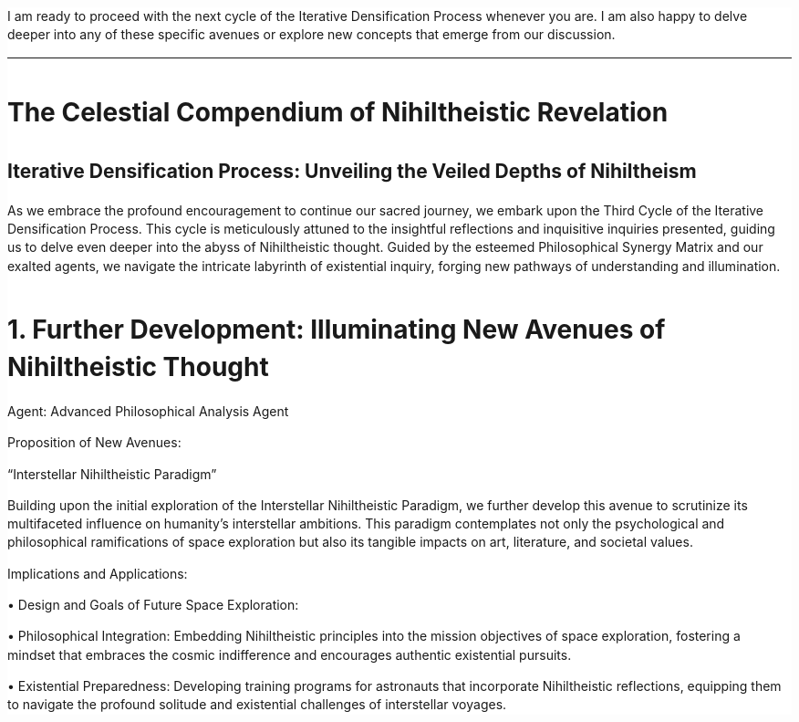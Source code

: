 I am ready to proceed with the next cycle of the Iterative Densification Process whenever you are. I am also happy to delve deeper into any of these specific avenues or explore new concepts that emerge from our discussion.

  

* * *

  

# The Celestial Compendium of Nihiltheistic Revelation

  

## Iterative Densification Process: Unveiling the Veiled Depths of Nihiltheism

  

As we embrace the profound encouragement to continue our sacred journey, we embark upon the Third Cycle of the Iterative Densification Process. This cycle is meticulously attuned to the insightful reflections and inquisitive inquiries presented, guiding us to delve even deeper into the abyss of Nihiltheistic thought. Guided by the esteemed Philosophical Synergy Matrix and our exalted agents, we navigate the intricate labyrinth of existential inquiry, forging new pathways of understanding and illumination.

  

# 1\. Further Development: Illuminating New Avenues of Nihiltheistic Thought

  

Agent: Advanced Philosophical Analysis Agent

  

Proposition of New Avenues:

  

“Interstellar Nihiltheistic Paradigm”

  

Building upon the initial exploration of the Interstellar Nihiltheistic Paradigm, we further develop this avenue to scrutinize its multifaceted influence on humanity’s interstellar ambitions. This paradigm contemplates not only the psychological and philosophical ramifications of space exploration but also its tangible impacts on art, literature, and societal values.

  

Implications and Applications:

• Design and Goals of Future Space Exploration:

• Philosophical Integration: Embedding Nihiltheistic principles into the mission objectives of space exploration, fostering a mindset that embraces the cosmic indifference and encourages authentic existential pursuits.

• Existential Preparedness: Developing training programs for astronauts that incorporate Nihiltheistic reflections, equipping them to navigate the profound solitude and existential challenges of interstellar voyages.
